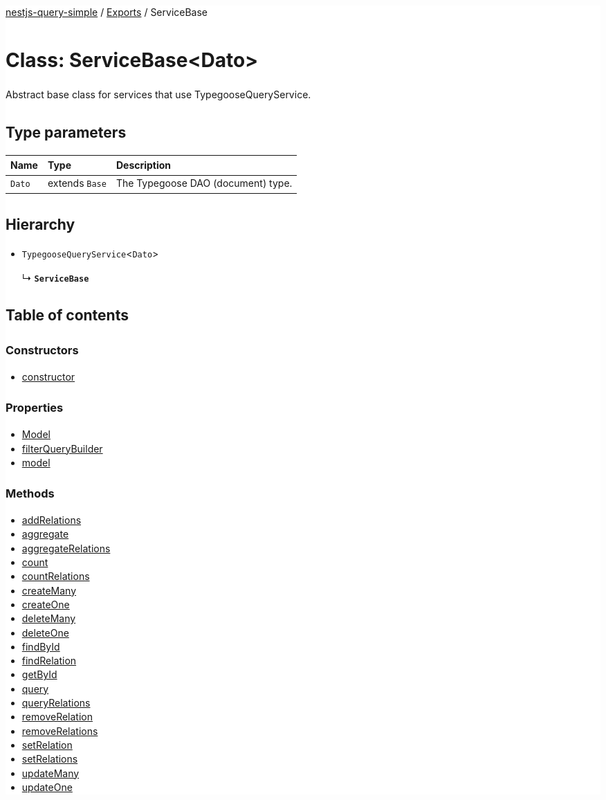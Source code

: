 [nestjs-query-simple](../README.md) / [Exports](../modules.md) / ServiceBase

# Class: ServiceBase\<Dato\>

Abstract base class for services that use TypegooseQueryService.

## Type parameters

| Name | Type | Description |
| :------ | :------ | :------ |
| `Dato` | extends `Base` | The Typegoose DAO (document) type. |

## Hierarchy

- `TypegooseQueryService`\<`Dato`\>

  ↳ **`ServiceBase`**

## Table of contents

### Constructors

- [constructor](ServiceBase.md#constructor)

### Properties

- [Model](ServiceBase.md#model)
- [filterQueryBuilder](ServiceBase.md#filterquerybuilder)
- [model](ServiceBase.md#model-1)

### Methods

- [addRelations](ServiceBase.md#addrelations)
- [aggregate](ServiceBase.md#aggregate)
- [aggregateRelations](ServiceBase.md#aggregaterelations)
- [count](ServiceBase.md#count)
- [countRelations](ServiceBase.md#countrelations)
- [createMany](ServiceBase.md#createmany)
- [createOne](ServiceBase.md#createone)
- [deleteMany](ServiceBase.md#deletemany)
- [deleteOne](ServiceBase.md#deleteone)
- [findById](ServiceBase.md#findbyid)
- [findRelation](ServiceBase.md#findrelation)
- [getById](ServiceBase.md#getbyid)
- [query](ServiceBase.md#query)
- [queryRelations](ServiceBase.md#queryrelations)
- [removeRelation](ServiceBase.md#removerelation)
- [removeRelations](ServiceBase.md#removerelations)
- [setRelation](ServiceBase.md#setrelation)
- [setRelations](ServiceBase.md#setrelations)
- [updateMany](ServiceBase.md#updatemany)
- [updateOne](ServiceBase.md#updateone)

